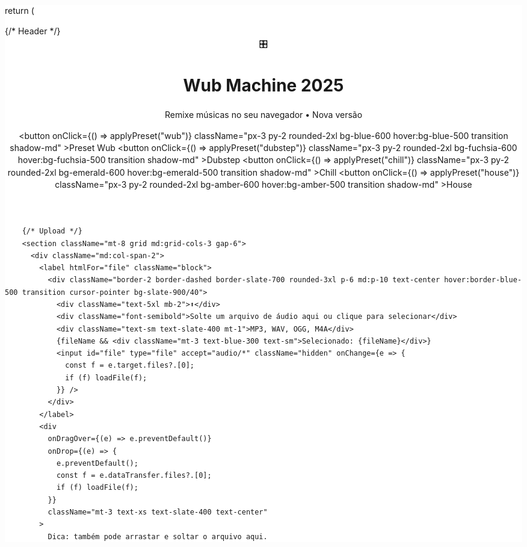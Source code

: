   return (
    <div className="min-h-screen bg-gradient-to-b from-slate-950 via-slate-900 to-slate-950 text-slate-100">
      <div className="max-w-6xl mx-auto px-4 py-8">
        {/* Header */}
        <header className="flex items-center justify-between gap-4">
          <div className="flex items-center gap-3">
            <div className="h-10 w-10 rounded-2xl bg-blue-500/20 grid place-items-center shadow-lg shadow-blue-500/20">
              <span className="text-xl">🎛️</span>
            </div>
            <div>
              <h1 className="text-2xl md:text-3xl font-extrabold tracking-tight">
                Wub Machine <span className="text-blue-400">2025</span>
              </h1>
              <p className="text-sm text-slate-400 -mt-0.5">Remixe músicas no seu navegador • Nova versão</p>
            </div>
          </div>
          <div className="flex items-center gap-2">
            <button
              onClick={() => applyPreset("wub")}
              className="px-3 py-2 rounded-2xl bg-blue-600 hover:bg-blue-500 transition shadow-md"
            >Preset Wub</button>
            <button
              onClick={() => applyPreset("dubstep")}
              className="px-3 py-2 rounded-2xl bg-fuchsia-600 hover:bg-fuchsia-500 transition shadow-md"
            >Dubstep</button>
            <button
              onClick={() => applyPreset("chill")}
              className="px-3 py-2 rounded-2xl bg-emerald-600 hover:bg-emerald-500 transition shadow-md"
            >Chill</button>
            <button
              onClick={() => applyPreset("house")}
              className="px-3 py-2 rounded-2xl bg-amber-600 hover:bg-amber-500 transition shadow-md"
            >House</button>
          </div>
        </header>

        {/* Upload */}
        <section className="mt-8 grid md:grid-cols-3 gap-6">
          <div className="md:col-span-2">
            <label htmlFor="file" className="block">
              <div className="border-2 border-dashed border-slate-700 rounded-3xl p-6 md:p-10 text-center hover:border-blue-500 transition cursor-pointer bg-slate-900/40">
                <div className="text-5xl mb-2">⬆️</div>
                <div className="font-semibold">Solte um arquivo de áudio aqui ou clique para selecionar</div>
                <div className="text-sm text-slate-400 mt-1">MP3, WAV, OGG, M4A</div>
                {fileName && <div className="mt-3 text-blue-300 text-sm">Selecionado: {fileName}</div>}
                <input id="file" type="file" accept="audio/*" className="hidden" onChange={e => {
                  const f = e.target.files?.[0];
                  if (f) loadFile(f);
                }} />
              </div>
            </label>
            <div
              onDragOver={(e) => e.preventDefault()}
              onDrop={(e) => {
                e.preventDefault();
                const f = e.dataTransfer.files?.[0];
                if (f) loadFile(f);
              }}
              className="mt-3 text-xs text-slate-400 text-center"
            >
              Dica: também pode arrastar e soltar o arquivo aqui.